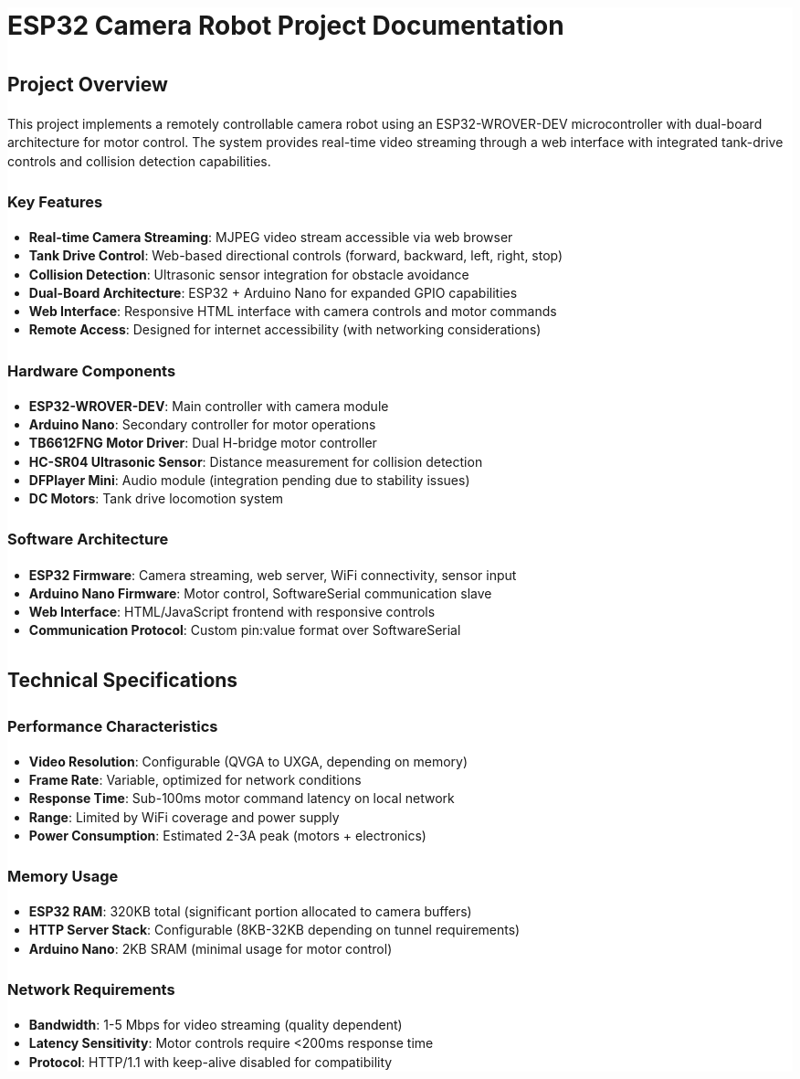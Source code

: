 # ESP32 Camera Robot Project Documentation

## Project Overview
This project implements a remotely controllable camera robot using an ESP32-WROVER-DEV microcontroller with dual-board architecture for motor control. The system provides real-time video streaming through a web interface with integrated tank-drive controls and collision detection capabilities.

### Key Features
- **Real-time Camera Streaming**: MJPEG video stream accessible via web browser
- **Tank Drive Control**: Web-based directional controls (forward, backward, left, right, stop)
- **Collision Detection**: Ultrasonic sensor integration for obstacle avoidance
- **Dual-Board Architecture**: ESP32 + Arduino Nano for expanded GPIO capabilities
- **Web Interface**: Responsive HTML interface with camera controls and motor commands
- **Remote Access**: Designed for internet accessibility (with networking considerations)

### Hardware Components
- **ESP32-WROVER-DEV**: Main controller with camera module
- **Arduino Nano**: Secondary controller for motor operations
- **TB6612FNG Motor Driver**: Dual H-bridge motor controller
- **HC-SR04 Ultrasonic Sensor**: Distance measurement for collision detection
- **DFPlayer Mini**: Audio module (integration pending due to stability issues)
- **DC Motors**: Tank drive locomotion system

### Software Architecture
- **ESP32 Firmware**: Camera streaming, web server, WiFi connectivity, sensor input
- **Arduino Nano Firmware**: Motor control, SoftwareSerial communication slave
- **Web Interface**: HTML/JavaScript frontend with responsive controls
- **Communication Protocol**: Custom pin:value format over SoftwareSerial

## Technical Specifications

### Performance Characteristics
- **Video Resolution**: Configurable (QVGA to UXGA, depending on memory)
- **Frame Rate**: Variable, optimized for network conditions
- **Response Time**: Sub-100ms motor command latency on local network
- **Range**: Limited by WiFi coverage and power supply
- **Power Consumption**: Estimated 2-3A peak (motors + electronics)

### Memory Usage
- **ESP32 RAM**: 320KB total (significant portion allocated to camera buffers)
- **HTTP Server Stack**: Configurable (8KB-32KB depending on tunnel requirements)
- **Arduino Nano**: 2KB SRAM (minimal usage for motor control)

### Network Requirements
- **Bandwidth**: 1-5 Mbps for video streaming (quality dependent)
- **Latency Sensitivity**: Motor controls require <200ms response time
- **Protocol**: HTTP/1.1 with keep-alive disabled for compatibility
